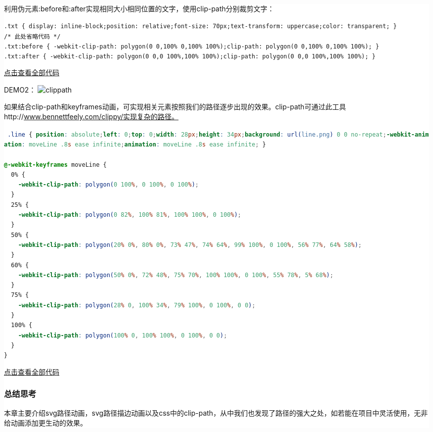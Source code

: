利用伪元素:before和:after实现相同大小相同位置的文字，使用clip-path分别裁剪文字：
```
.txt { display: inline-block;position: relative;font-size: 70px;text-transform: uppercase;color: transparent; }
/* 此处省略代码 */	
.txt:before { -webkit-clip-path: polygon(0 0,100% 0,100% 100%);clip-path: polygon(0 0,100% 0,100% 100%); }
.txt:after { -webkit-clip-path: polygon(0 0,0 100%,100% 100%);clip-path: polygon(0 0,0 100%,100% 100%); }	
```
[点击查看全部代码](https://github.com/Newcandy/svg/blob/master/clip-path/text.html)

DEMO2：
![clippath](//img.aotu.io/Newcandy/svgLine.gif)

如果结合clip-path和keyframes动画，可实现相关元素按照我们的路径逐步出现的效果。clip-path可通过此工具http://www.bennettfeely.com/clippy/实现复杂的路径。
```css
 .line { position: absolute;left: 0;top: 0;width: 28px;height: 34px;background: url(line.png) 0 0 no-repeat;-webkit-animation: moveLine .8s ease infinite;animation: moveLine .8s ease infinite; }

@-webkit-keyframes moveLine {
  0% {
    -webkit-clip-path: polygon(0 100%, 0 100%, 0 100%);
  }
  25% {
    -webkit-clip-path: polygon(0 82%, 100% 81%, 100% 100%, 0 100%);
  }
  50% {
    -webkit-clip-path: polygon(20% 0%, 80% 0%, 73% 47%, 74% 64%, 99% 100%, 0 100%, 56% 77%, 64% 58%);
  }
  60% {
    -webkit-clip-path: polygon(50% 0%, 72% 48%, 75% 70%, 100% 100%, 0 100%, 55% 78%, 5% 68%);
  }
  75% {
    -webkit-clip-path: polygon(28% 0, 100% 34%, 79% 100%, 0 100%, 0 0);
  }
  100% {
    -webkit-clip-path: polygon(100% 0, 100% 100%, 0 100%, 0 0);
  }
}
```
[点击查看全部代码](https://github.com/Newcandy/svg/blob/master/clip-path/line.html)

### 总结思考
本章主要介绍svg路径动画，svg路径描边动画以及css中的clip-path，从中我们也发现了路径的强大之处，如若能在项目中灵活使用，无非给动画添加更生动的效果。

